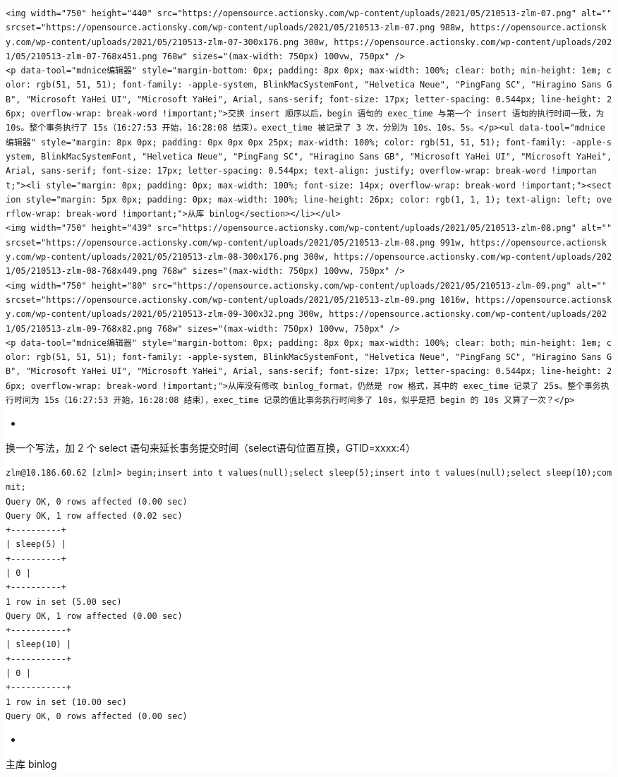 ```
<img width="750" height="440" src="https://opensource.actionsky.com/wp-content/uploads/2021/05/210513-zlm-07.png" alt="" srcset="https://opensource.actionsky.com/wp-content/uploads/2021/05/210513-zlm-07.png 988w, https://opensource.actionsky.com/wp-content/uploads/2021/05/210513-zlm-07-300x176.png 300w, https://opensource.actionsky.com/wp-content/uploads/2021/05/210513-zlm-07-768x451.png 768w" sizes="(max-width: 750px) 100vw, 750px" />                                         
<p data-tool="mdnice编辑器" style="margin-bottom: 0px; padding: 8px 0px; max-width: 100%; clear: both; min-height: 1em; color: rgb(51, 51, 51); font-family: -apple-system, BlinkMacSystemFont, "Helvetica Neue", "PingFang SC", "Hiragino Sans GB", "Microsoft YaHei UI", "Microsoft YaHei", Arial, sans-serif; font-size: 17px; letter-spacing: 0.544px; line-height: 26px; overflow-wrap: break-word !important;">交换 insert 顺序以后，begin 语句的 exec_time 与第一个 insert 语句的执行时间一致，为 10s。整个事务执行了 15s（16:27:53 开始，16:28:08 结束）。exect_time 被记录了 3 次，分别为 10s、10s、5s。</p><ul data-tool="mdnice编辑器" style="margin: 8px 0px; padding: 0px 0px 0px 25px; max-width: 100%; color: rgb(51, 51, 51); font-family: -apple-system, BlinkMacSystemFont, "Helvetica Neue", "PingFang SC", "Hiragino Sans GB", "Microsoft YaHei UI", "Microsoft YaHei", Arial, sans-serif; font-size: 17px; letter-spacing: 0.544px; text-align: justify; overflow-wrap: break-word !important;"><li style="margin: 0px; padding: 0px; max-width: 100%; font-size: 14px; overflow-wrap: break-word !important;"><section style="margin: 5px 0px; padding: 0px; max-width: 100%; line-height: 26px; color: rgb(1, 1, 1); text-align: left; overflow-wrap: break-word !important;">从库 binlog</section></li></ul>     
<img width="750" height="439" src="https://opensource.actionsky.com/wp-content/uploads/2021/05/210513-zlm-08.png" alt="" srcset="https://opensource.actionsky.com/wp-content/uploads/2021/05/210513-zlm-08.png 991w, https://opensource.actionsky.com/wp-content/uploads/2021/05/210513-zlm-08-300x176.png 300w, https://opensource.actionsky.com/wp-content/uploads/2021/05/210513-zlm-08-768x449.png 768w" sizes="(max-width: 750px) 100vw, 750px" />                                         
<img width="750" height="80" src="https://opensource.actionsky.com/wp-content/uploads/2021/05/210513-zlm-09.png" alt="" srcset="https://opensource.actionsky.com/wp-content/uploads/2021/05/210513-zlm-09.png 1016w, https://opensource.actionsky.com/wp-content/uploads/2021/05/210513-zlm-09-300x32.png 300w, https://opensource.actionsky.com/wp-content/uploads/2021/05/210513-zlm-09-768x82.png 768w" sizes="(max-width: 750px) 100vw, 750px" />                                           
<p data-tool="mdnice编辑器" style="margin-bottom: 0px; padding: 8px 0px; max-width: 100%; clear: both; min-height: 1em; color: rgb(51, 51, 51); font-family: -apple-system, BlinkMacSystemFont, "Helvetica Neue", "PingFang SC", "Hiragino Sans GB", "Microsoft YaHei UI", "Microsoft YaHei", Arial, sans-serif; font-size: 17px; letter-spacing: 0.544px; line-height: 26px; overflow-wrap: break-word !important;">从库没有修改 binlog_format，仍然是 row 格式，其中的 exec_time 记录了 25s。整个事务执行时间为 15s（16:27:53 开始，16:28:08 结束），exec_time 记录的值比事务执行时间多了 10s，似乎是把 begin 的 10s 又算了一次？</p>
```
- 
换一个写法，加 2 个 select 语句来延长事务提交时间（select语句位置互换，GTID=xxxx:4）
```
zlm@10.186.60.62 [zlm]> begin;insert into t values(null);select sleep(5);insert into t values(null);select sleep(10);commit;
Query OK, 0 rows affected (0.00 sec)
Query OK, 1 row affected (0.02 sec)
+----------+
| sleep(5) |
+----------+
| 0 |
+----------+
1 row in set (5.00 sec)
Query OK, 1 row affected (0.00 sec)
+-----------+
| sleep(10) |
+-----------+
| 0 |
+-----------+
1 row in set (10.00 sec)
Query OK, 0 rows affected (0.00 sec)
```
- 
主库 binlog
```
```